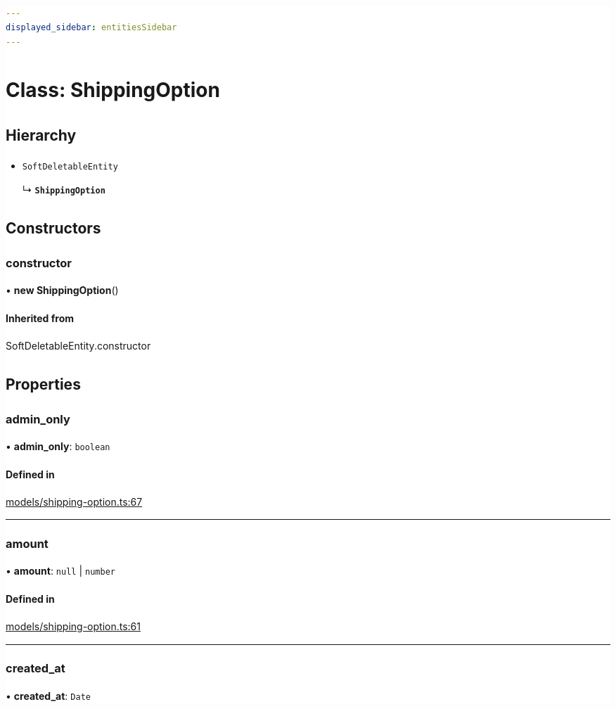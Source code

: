 ```yaml
---
displayed_sidebar: entitiesSidebar
---
```


# Class: ShippingOption

## Hierarchy

- `SoftDeletableEntity`

  ↳ **`ShippingOption`**

## Constructors

### constructor

• **new ShippingOption**()

#### Inherited from

SoftDeletableEntity.constructor

## Properties

### admin\_only

• **admin\_only**: `boolean`

#### Defined in

[models/shipping-option.ts:67](https://github.com/medusajs/medusa/blob/da7ea8c5d/packages/medusa/src/models/shipping-option.ts#L67)

___

### amount

• **amount**: ``null`` \| `number`

#### Defined in

[models/shipping-option.ts:61](https://github.com/medusajs/medusa/blob/da7ea8c5d/packages/medusa/src/models/shipping-option.ts#L61)

___

### created\_at

• **created\_at**: `Date`
